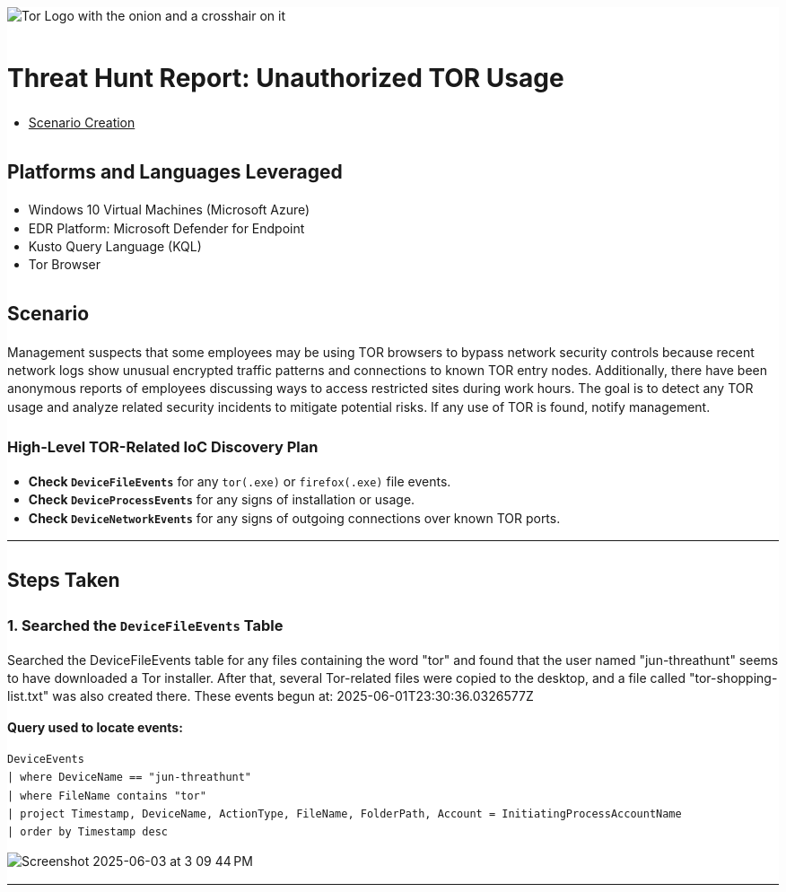 <img width="400" src="https://github.com/user-attachments/assets/44bac428-01bb-4fe9-9d85-96cba7698bee" alt="Tor Logo with the onion and a crosshair on it"/>

# Threat Hunt Report: Unauthorized TOR Usage
- [Scenario Creation](https://github.com/junrickmar/Threat-Hunting-Scenario-Tor-Browser-Usage-/blob/master/threat-hunting-scenario-tor-event-creation.md)

## Platforms and Languages Leveraged
- Windows 10 Virtual Machines (Microsoft Azure)
- EDR Platform: Microsoft Defender for Endpoint
- Kusto Query Language (KQL)
- Tor Browser

##  Scenario

Management suspects that some employees may be using TOR browsers to bypass network security controls because recent network logs show unusual encrypted traffic patterns and connections to known TOR entry nodes. Additionally, there have been anonymous reports of employees discussing ways to access restricted sites during work hours. The goal is to detect any TOR usage and analyze related security incidents to mitigate potential risks. If any use of TOR is found, notify management.

### High-Level TOR-Related IoC Discovery Plan

- **Check `DeviceFileEvents`** for any `tor(.exe)` or `firefox(.exe)` file events.
- **Check `DeviceProcessEvents`** for any signs of installation or usage.
- **Check `DeviceNetworkEvents`** for any signs of outgoing connections over known TOR ports.

---

## Steps Taken

### 1. Searched the `DeviceFileEvents` Table

Searched the DeviceFileEvents table for any files containing the word "tor" and found that the user named "jun-threathunt" seems to have downloaded a Tor installer. After that, several Tor-related files were copied to the desktop, and a file called "tor-shopping-list.txt" was also created there. These events begun at: 2025-06-01T23:30:36.0326577Z

**Query used to locate events:**

```kql
DeviceEvents
| where DeviceName == "jun-threathunt"
| where FileName contains "tor"
| project Timestamp, DeviceName, ActionType, FileName, FolderPath, Account = InitiatingProcessAccountName
| order by Timestamp desc

```
<img width="981" alt="Screenshot 2025-06-03 at 3 09 44 PM" src="https://github.com/user-attachments/assets/f56b6949-12c5-4cf7-a3d2-1ca9366f06b3" />

---